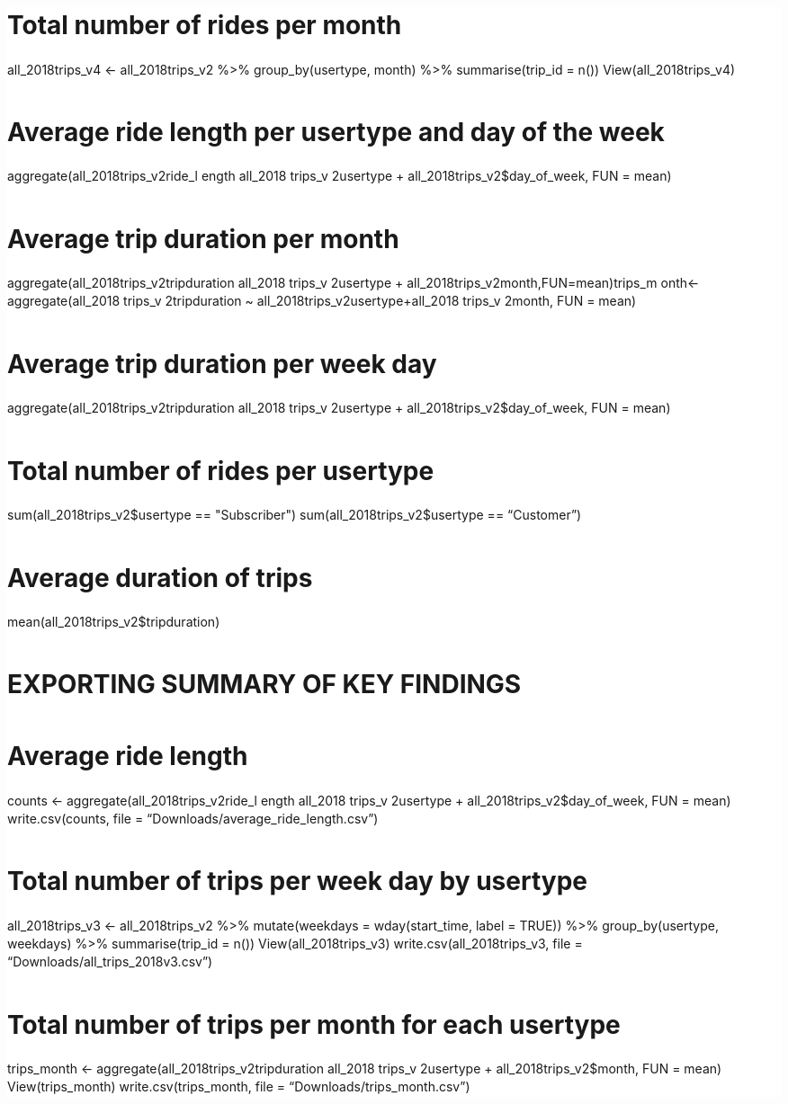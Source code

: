 # Total number of rides per month
all_2018trips_v4 <- all_2018trips_v2 %>% group_by(usertype, month) %>% summarise(trip_id = n()) View(all_2018trips_v4)

# Average ride length per usertype and day of the week
aggregate(all_2018trips_v2ride_l ength all_2018 trips_v 2usertype + all_2018trips_v2$day_of_week, FUN = mean)

# Average trip duration per month
aggregate(all_2018trips_v2tripduration all_2018 trips_v 2usertype + all_2018trips_v2month,FUN=mean)trips_m onth<-aggregate(all_2018 trips_v 2tripduration ~ all_2018trips_v2usertype+all_2018 trips_v 2month, FUN = mean)

# Average trip duration per week day
aggregate(all_2018trips_v2tripduration all_2018 trips_v 2usertype + all_2018trips_v2$day_of_week, FUN = mean)

# Total number of rides per usertype
sum(all_2018trips_v2$usertype == "Subscriber") sum(all_2018trips_v2$usertype == “Customer”)

# Average duration of trips
mean(all_2018trips_v2$tripduration)

# EXPORTING SUMMARY OF KEY FINDINGS
# Average ride length
counts <- aggregate(all_2018trips_v2ride_l ength all_2018 trips_v 2usertype + all_2018trips_v2$day_of_week, FUN = mean)
write.csv(counts, file = “Downloads/average_ride_length.csv”)

# Total number of trips per week day by usertype
all_2018trips_v3 <- all_2018trips_v2 %>% mutate(weekdays = wday(start_time, label = TRUE)) %>% group_by(usertype, weekdays) %>% summarise(trip_id = n())
View(all_2018trips_v3)
write.csv(all_2018trips_v3, file = “Downloads/all_trips_2018v3.csv”)

# Total number of trips per month for each usertype
trips_month <- aggregate(all_2018trips_v2tripduration all_2018 trips_v 2usertype + all_2018trips_v2$month, FUN = mean)
View(trips_month)
write.csv(trips_month, file = “Downloads/trips_month.csv”)
